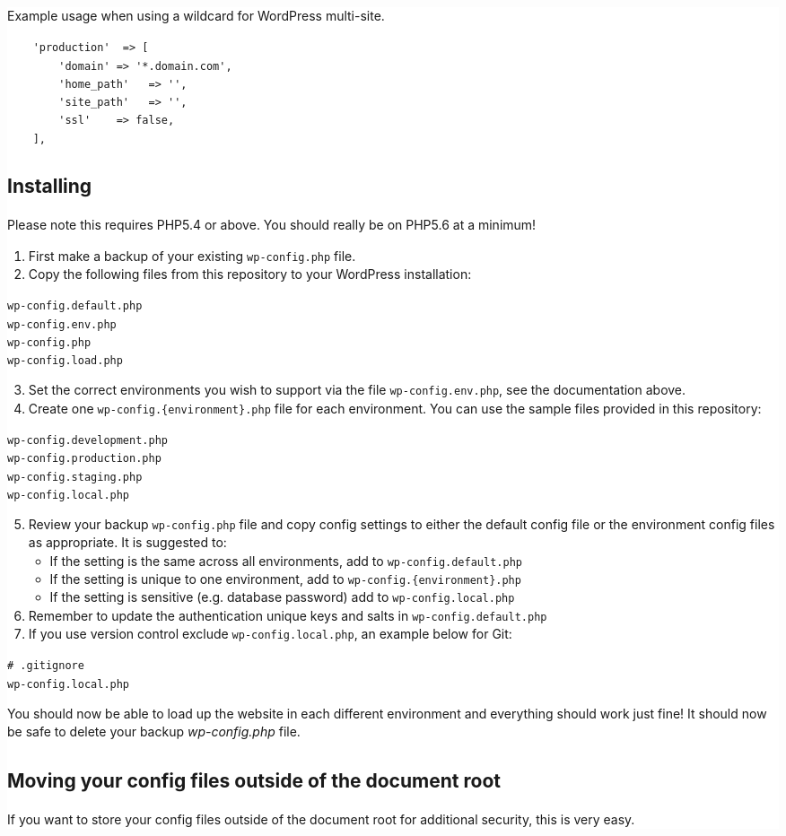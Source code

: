 Example usage when using a wildcard for WordPress multi-site.

```
    'production'  => [
        'domain' => '*.domain.com',
        'home_path'   => '',
        'site_path'   => '',
        'ssl'    => false,
    ],
```

## Installing
Please note this requires PHP5.4 or above. You should really be on PHP5.6 at a minimum!

1. First make a backup of your existing `wp-config.php` file.
2. Copy the following files from this repository to your WordPress installation:

```
wp-config.default.php
wp-config.env.php
wp-config.php
wp-config.load.php
```
        
3. Set the correct environments you wish to support via the file `wp-config.env.php`, see the documentation above.
4. Create one `wp-config.{environment}.php` file for each environment. You can use the sample files provided in this repository:

```
wp-config.development.php
wp-config.production.php
wp-config.staging.php
wp-config.local.php
```

5. Review your backup `wp-config.php` file and copy config settings to either the default config file or the environment config files as appropriate. It is suggested to:
    * If the setting is the same across all environments, add to `wp-config.default.php`
    * If the setting is unique to one environment, add to `wp-config.{environment}.php`
    * If the setting is sensitive (e.g. database password) add to `wp-config.local.php`
6. Remember to update the authentication unique keys and salts in `wp-config.default.php`
7. If you use version control exclude `wp-config.local.php`, an example below for Git:

```
# .gitignore
wp-config.local.php
```

You should now be able to load up the website in each different environment and everything should work just fine! It should now be safe to delete your backup *wp-config.php* file.

## Moving your config files outside of the document root

If you want to store your config files outside of the document root for additional security, this is very easy. 
